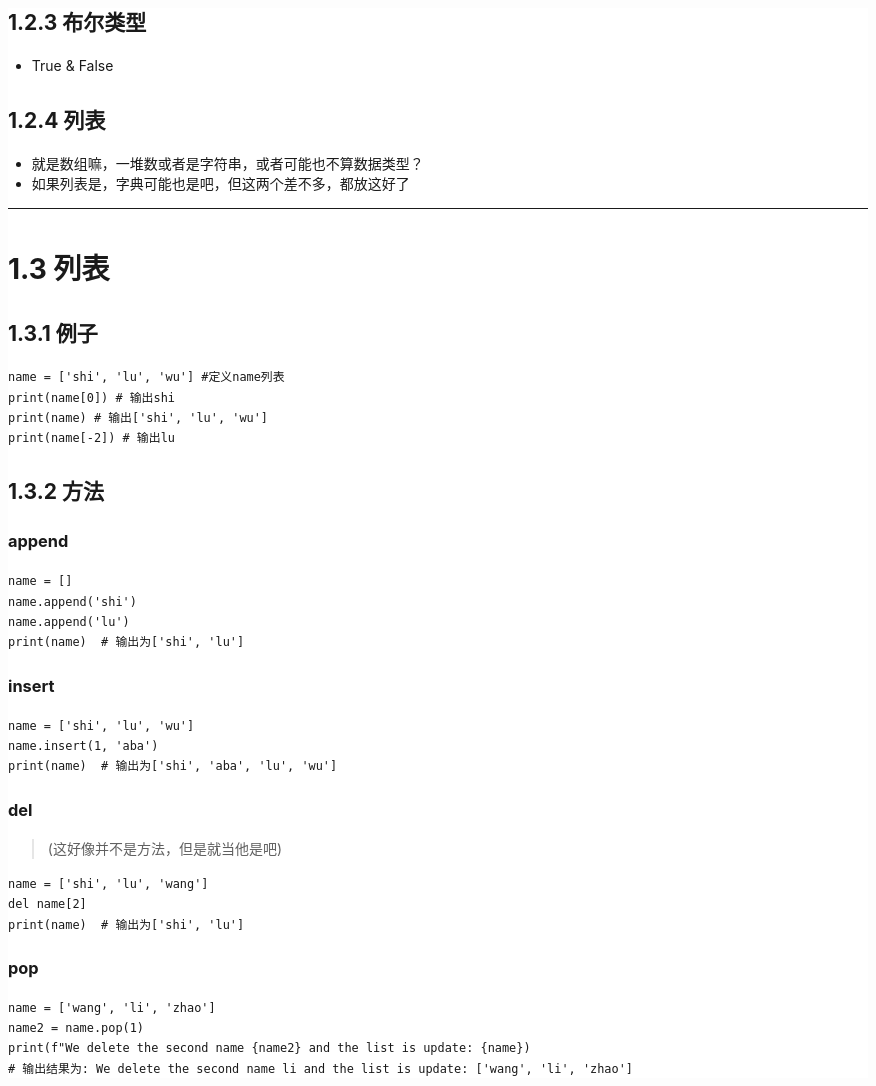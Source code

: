 ## 1.2.3 布尔类型
- True & False

## 1.2.4 列表
- 就是数组嘛，一堆数或者是字符串，或者可能也不算数据类型？
- 如果列表是，字典可能也是吧，但这两个差不多，都放这好了

---

# 1.3 列表

## 1.3.1 例子
```
name = ['shi', 'lu', 'wu'] #定义name列表
print(name[0]) # 输出shi
print(name) # 输出['shi', 'lu', 'wu']
print(name[-2]) # 输出lu
```

## 1.3.2 方法

### append
```
name = []
name.append('shi')
name.append('lu')
print(name)  # 输出为['shi', 'lu']
```

### insert
```
name = ['shi', 'lu', 'wu']
name.insert(1, 'aba')
print(name)  # 输出为['shi', 'aba', 'lu', 'wu']
```

### del 
>(这好像并不是方法，但是就当他是吧)
```
name = ['shi', 'lu', 'wang']
del name[2]
print(name)  # 输出为['shi', 'lu']
```

### pop
``` 
name = ['wang', 'li', 'zhao']
name2 = name.pop(1)
print(f"We delete the second name {name2} and the list is update: {name})
# 输出结果为: We delete the second name li and the list is update: ['wang', 'li', 'zhao']
```
